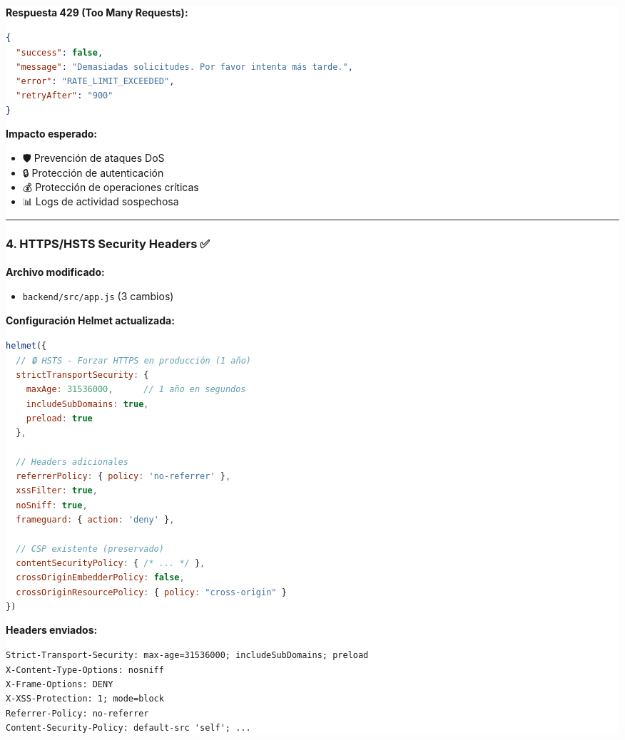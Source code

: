 **Respuesta 429 (Too Many Requests):**
```json
{
  "success": false,
  "message": "Demasiadas solicitudes. Por favor intenta más tarde.",
  "error": "RATE_LIMIT_EXCEEDED",
  "retryAfter": "900"
}
```

**Impacto esperado:**
- 🛡️ Prevención de ataques DoS
- 🔒 Protección de autenticación
- 💰 Protección de operaciones críticas
- 📊 Logs de actividad sospechosa

---

### 4. HTTPS/HSTS Security Headers ✅

**Archivo modificado:**
- `backend/src/app.js` (3 cambios)

**Configuración Helmet actualizada:**
```javascript
helmet({
  // 🔒 HSTS - Forzar HTTPS en producción (1 año)
  strictTransportSecurity: {
    maxAge: 31536000,      // 1 año en segundos
    includeSubDomains: true,
    preload: true
  },
  
  // Headers adicionales
  referrerPolicy: { policy: 'no-referrer' },
  xssFilter: true,
  noSniff: true,
  frameguard: { action: 'deny' },
  
  // CSP existente (preservado)
  contentSecurityPolicy: { /* ... */ },
  crossOriginEmbedderPolicy: false,
  crossOriginResourcePolicy: { policy: "cross-origin" }
})
```

**Headers enviados:**
```http
Strict-Transport-Security: max-age=31536000; includeSubDomains; preload
X-Content-Type-Options: nosniff
X-Frame-Options: DENY
X-XSS-Protection: 1; mode=block
Referrer-Policy: no-referrer
Content-Security-Policy: default-src 'self'; ...
```
